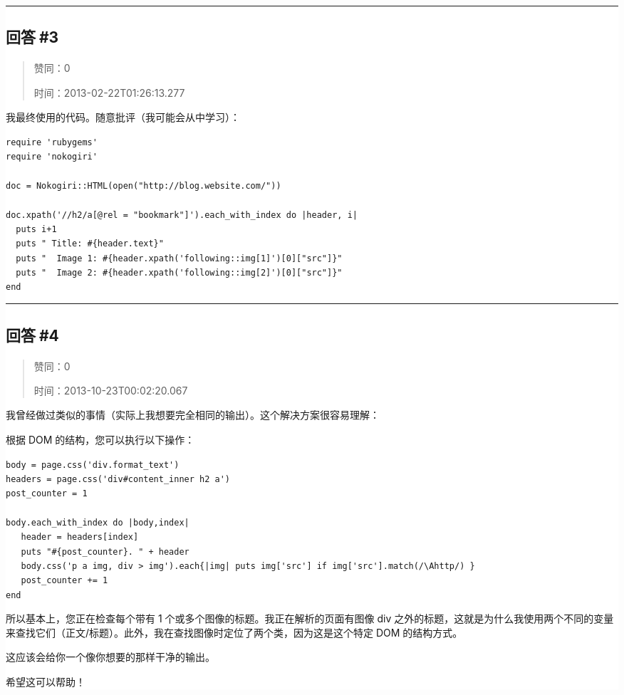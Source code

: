 * * *

## 回答 #3

> 赞同：0
> 
> 时间：2013-02-22T01:26:13.277

我最终使用的代码。随意批评（我可能会从中学习）：

```
require 'rubygems'
require 'nokogiri'

doc = Nokogiri::HTML(open("http://blog.website.com/"))

doc.xpath('//h2/a[@rel = "bookmark"]').each_with_index do |header, i|
  puts i+1
  puts " Title: #{header.text}"
  puts "  Image 1: #{header.xpath('following::img[1]')[0]["src"]}"
  puts "  Image 2: #{header.xpath('following::img[2]')[0]["src"]}"
end 
```

* * *

## 回答 #4

> 赞同：0
> 
> 时间：2013-10-23T00:02:20.067

我曾经做过类似的事情（实际上我想要完全相同的输出）。这个解决方案很容易理解：

根据 DOM 的结构，您可以执行以下操作：

```
body = page.css('div.format_text')
headers = page.css('div#content_inner h2 a')
post_counter = 1

body.each_with_index do |body,index| 
   header = headers[index]
   puts "#{post_counter}. " + header
   body.css('p a img, div > img').each{|img| puts img['src'] if img['src'].match(/\Ahttp/) }
   post_counter += 1
end 
```

所以基本上，您正在检查每个带有 1 个或多个图像的标题。我正在解析的页面有图像 div 之外的标题，这就是为什么我使用两个不同的变量来查找它们（正文/标题）。此外，我在查找图像时定位了两个类，因为这是这个特定 DOM 的结构方式。

这应该会给你一个像你想要的那样干净的输出。

希望这可以帮助！
